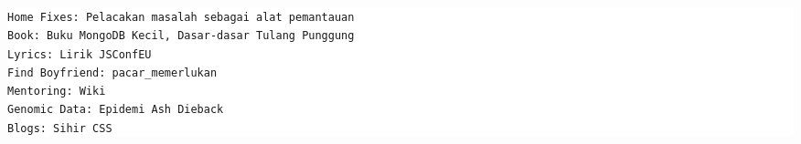 	Home Fixes: Pelacakan masalah sebagai alat pemantauan
	Book: Buku MongoDB Kecil, Dasar-dasar Tulang Punggung
	Lyrics: Lirik JSConfEU
	Find Boyfriend: pacar_memerlukan
	Mentoring: Wiki
	Genomic Data: Epidemi Ash Dieback
	Blogs: Sihir CSS